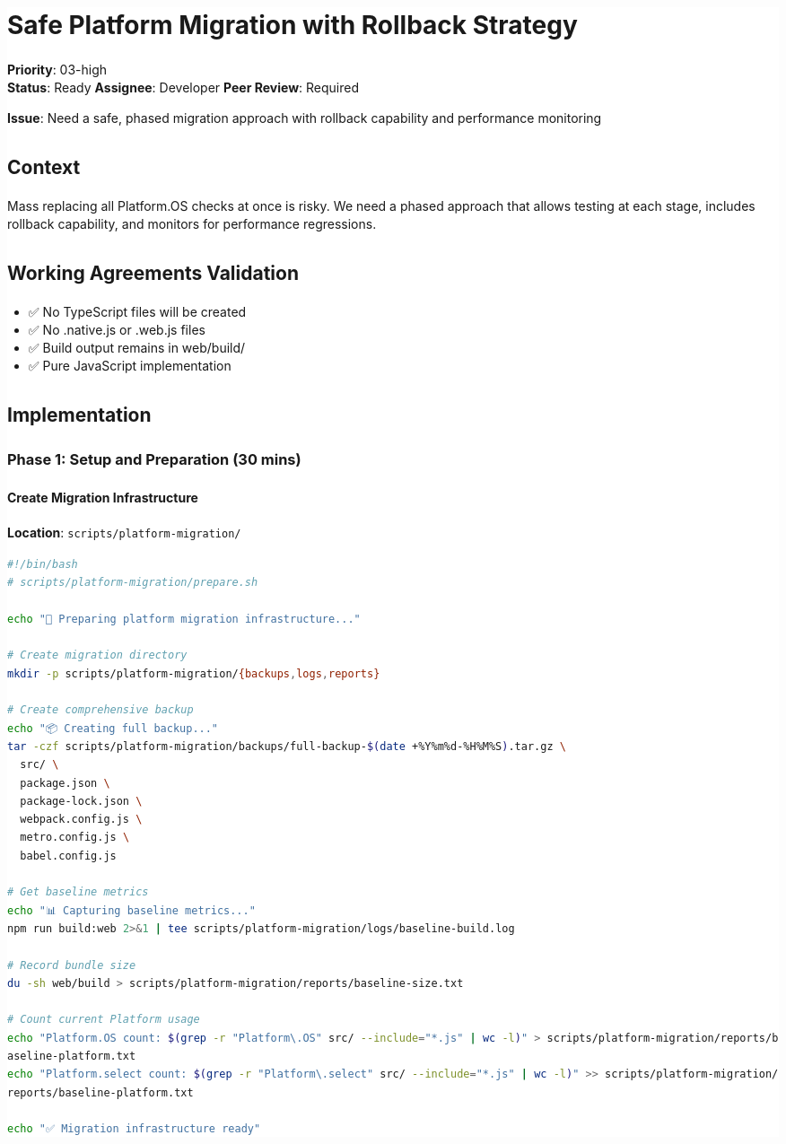 # Safe Platform Migration with Rollback Strategy

**Priority**: 03-high  
**Status**: Ready
**Assignee**: Developer
**Peer Review**: Required

**Issue**: Need a safe, phased migration approach with rollback capability and performance monitoring

## Context
Mass replacing all Platform.OS checks at once is risky. We need a phased approach that allows testing at each stage, includes rollback capability, and monitors for performance regressions.

## Working Agreements Validation
- ✅ No TypeScript files will be created
- ✅ No .native.js or .web.js files
- ✅ Build output remains in web/build/
- ✅ Pure JavaScript implementation

## Implementation

### Phase 1: Setup and Preparation (30 mins)

#### Create Migration Infrastructure
**Location**: `scripts/platform-migration/`

```bash
#!/bin/bash
# scripts/platform-migration/prepare.sh

echo "🔧 Preparing platform migration infrastructure..."

# Create migration directory
mkdir -p scripts/platform-migration/{backups,logs,reports}

# Create comprehensive backup
echo "📦 Creating full backup..."
tar -czf scripts/platform-migration/backups/full-backup-$(date +%Y%m%d-%H%M%S).tar.gz \
  src/ \
  package.json \
  package-lock.json \
  webpack.config.js \
  metro.config.js \
  babel.config.js

# Get baseline metrics
echo "📊 Capturing baseline metrics..."
npm run build:web 2>&1 | tee scripts/platform-migration/logs/baseline-build.log

# Record bundle size
du -sh web/build > scripts/platform-migration/reports/baseline-size.txt

# Count current Platform usage
echo "Platform.OS count: $(grep -r "Platform\.OS" src/ --include="*.js" | wc -l)" > scripts/platform-migration/reports/baseline-platform.txt
echo "Platform.select count: $(grep -r "Platform\.select" src/ --include="*.js" | wc -l)" >> scripts/platform-migration/reports/baseline-platform.txt

echo "✅ Migration infrastructure ready"
```
